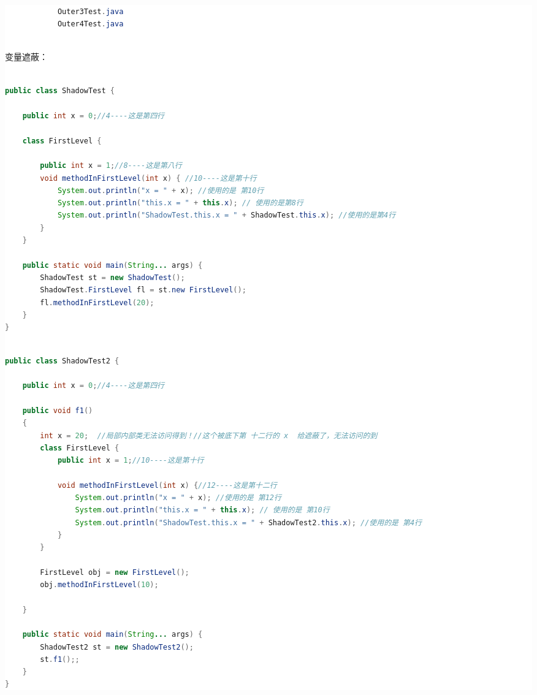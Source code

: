 ```java
            Outer3Test.java
            Outer4Test.java
            
```



变量遮蔽：

```java

public class ShadowTest {

    public int x = 0;//4----这是第四行

    class FirstLevel {

        public int x = 1;//8----这是第八行
        void methodInFirstLevel(int x) { //10----这是第十行
            System.out.println("x = " + x); //使用的是 第10行
            System.out.println("this.x = " + this.x); // 使用的是第8行
            System.out.println("ShadowTest.this.x = " + ShadowTest.this.x); //使用的是第4行
        }
    }

    public static void main(String... args) {
        ShadowTest st = new ShadowTest();
        ShadowTest.FirstLevel fl = st.new FirstLevel();
        fl.methodInFirstLevel(20);
    }
}
```

```java

public class ShadowTest2 {

    public int x = 0;//4----这是第四行
    
    public void f1()
    {
    	int x = 20;  //局部内部类无法访问得到！//这个被底下第 十二行的 x  给遮蔽了，无法访问的到
    	class FirstLevel {
            public int x = 1;//10----这是第十行

            void methodInFirstLevel(int x) {//12----这是第十二行
                System.out.println("x = " + x); //使用的是 第12行
                System.out.println("this.x = " + this.x); // 使用的是 第10行
                System.out.println("ShadowTest.this.x = " + ShadowTest2.this.x); //使用的是 第4行
            }
        }
    	
    	FirstLevel obj = new FirstLevel();
    	obj.methodInFirstLevel(10);
    	
    }   

    public static void main(String... args) {
        ShadowTest2 st = new ShadowTest2();
        st.f1();;
    }
}
```
